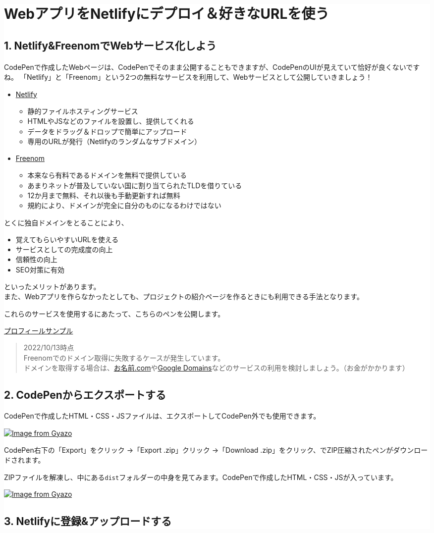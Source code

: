 # WebアプリをNetlifyにデプロイ＆好きなURLを使う

## 1. Netlify&FreenomでWebサービス化しよう

CodePenで作成したWebページは、CodePenでそのまま公開することもできますが、CodePenのUIが見えていて恰好が良くないですね。
「Netlify」と「Freenom」という2つの無料なサービスを利用して、Webサービスとして公開していきましょう！

- [Netlify](https://www.netlify.com/)  
  - 静的ファイルホスティングサービス
  - HTMLやJSなどのファイルを設置し、提供してくれる
  - データをドラッグ＆ドロップで簡単にアップロード
  - 専用のURLが発行（Netlifyのランダムなサブドメイン）

- [Freenom](https://www.freenom.com/ja/index.html)  
  - 本来なら有料であるドメインを無料で提供している
  - あまりネットが普及していない国に割り当てられたTLDを借りている
  - 12か月まで無料、それ以後も手動更新すれば無料
  - 規約により、ドメインが完全に自分のものになるわけではない

とくに独自ドメインをとることにより、

- 覚えてもらいやすいURLを使える
- サービスとしての完成度の向上
- 信頼性の向上
- SEO対策に有効

といったメリットがあります。  
また、Webアプリを作らなかったとしても、プロジェクトの紹介ページを作るときにも利用できる手法となります。

これらのサービスを使用するにあたって、こちらのペンを公開します。

[プロフィールサンプル](https://codepen.io/tmitsuoka0423/pen/wvqqxRa)

> 2022/10/13時点<br>
> Freenomでのドメイン取得に失敗するケースが発生しています。<br>
> ドメインを取得する場合は、[お名前.com](https://www.onamae.com/)や[Google Domains](https://domains.google/intl/ja_jp/)などのサービスの利用を検討しましょう。（お金がかかります）

## 2. CodePenからエクスポートする

CodePenで作成したHTML・CSS・JSファイルは、エクスポートしてCodePen外でも使用できます。

[![Image from Gyazo](https://i.gyazo.com/0545e91d6b14045944dba6789633c0ca.png)](https://gyazo.com/0545e91d6b14045944dba6789633c0ca)

CodePen右下の「Export」をクリック →「Export .zip」クリック →「Download .zip」をクリック、でZIP圧縮されたペンがダウンロードされます。

ZIPファイルを解凍し、中にある`dist`フォルダーの中身を見てみます。CodePenで作成したHTML・CSS・JSが入っています。

[![Image from Gyazo](https://i.gyazo.com/9d7e5757082a45cffffbaa34a734bcd9.png)](https://gyazo.com/9d7e5757082a45cffffbaa34a734bcd9)

## 3. Netlifyに登録&アップロードする
